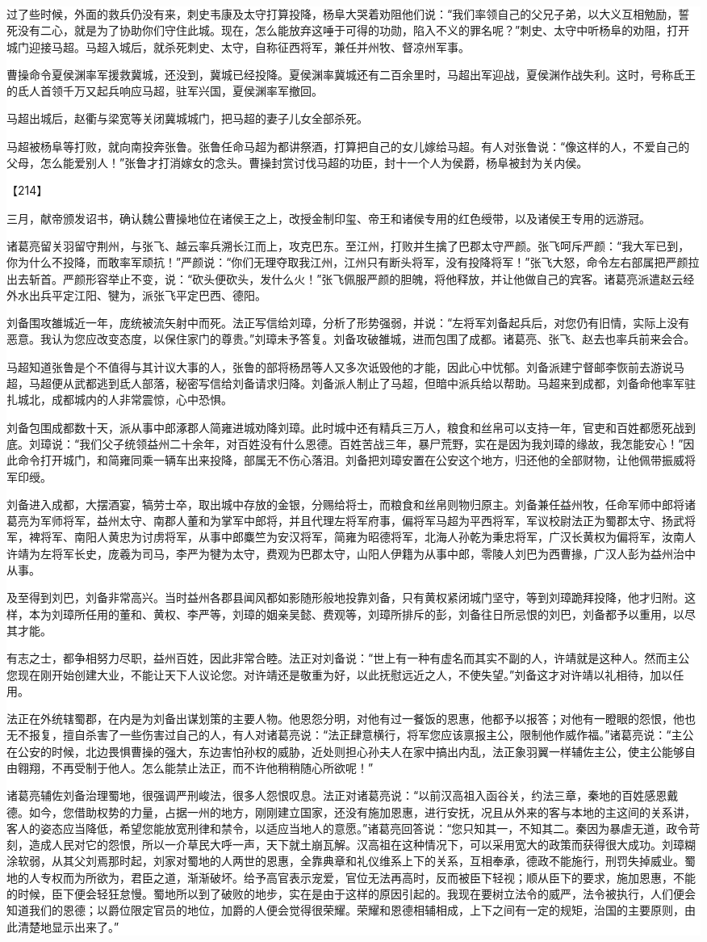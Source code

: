 过了些时候，外面的救兵仍没有来，刺史韦康及太守打算投降，杨阜大哭着劝阻他们说：“我们率领自己的父兄子弟，以大义互相勉励，誓死没有二心，就是为了协助你们守住此城。现在，怎么能放弃这唾于可得的功勋，陷入不义的罪名呢？”刺史、太守中听杨阜的劝阻，打开城门迎接马超。马超入城后，就杀死刺史、太守，自称征西将军，兼任并州牧、督凉州军事。

曹操命令夏侯渊率军援救冀城，还没到，冀城已经投降。夏侯渊率冀城还有二百余里时，马超出军迎战，夏侯渊作战失利。这时，号称氐王的氐人首领千万又起兵响应马超，驻军兴国，夏侯渊率军撤回。



马超出城后，赵衢与梁宽等关闭冀城城门，把马超的妻子儿女全部杀死。



马超被杨阜等打败，就向南投奔张鲁。张鲁任命马超为都讲祭酒，打算把自己的女儿嫁给马超。有人对张鲁说：“像这样的人，不爱自己的父母，怎么能爱别人！”张鲁才打消嫁女的念头。曹操封赏讨伐马超的功臣，封十一个人为侯爵，杨阜被封为关内侯。

【214】

三月，献帝颁发诏书，确认魏公曹操地位在诸侯王之上，改授金制印玺、帝王和诸侯专用的红色绶带，以及诸侯王专用的远游冠。



诸葛亮留关羽留守荆州，与张飞、越云率兵溯长江而上，攻克巴东。至江州，打败并生擒了巴郡太守严颜。张飞呵斥严颜：“我大军已到，你为什么不投降，而敢率军顽抗！”严颜说：“你们无理夺取我江州，江州只有断头将军，没有投降将军！”张飞大怒，命令左右部属把严颜拉出去斩首。严颜形容举止不变，说：“砍头便砍头，发什么火！”张飞佩服严颜的胆魄，将他释放，并让他做自己的宾客。诸葛亮派遣赵云经外水出兵平定江阳、犍为，派张飞平定巴西、德阳。

刘备围攻雒城近一年，庞统被流矢射中而死。法正写信给刘璋，分析了形势强弱，并说：“左将军刘备起兵后，对您仍有旧情，实际上没有恶意。我认为您应改变态度，以保住家门的尊贵。”刘璋未予答复。刘备攻破雒城，进而包围了成都。诸葛亮、张飞、赵去也率兵前来会合。



马超知道张鲁是个不值得与其计议大事的人，张鲁的部将杨昂等人又多次诋毁他的才能，因此心中忧郁。刘备派建宁督邮李恢前去游说马超，马超便从武都逃到氐人部落，秘密写信给刘备请求归降。刘备派人制止了马超，但暗中派兵给以帮助。马超来到成都，刘备命他率军驻扎城北，成都城内的人非常震惊，心中恐惧。

刘备包围成都数十天，派从事中郎涿郡人简雍进城劝降刘璋。此时城中还有精兵三万人，粮食和丝帛可以支持一年，官吏和百姓都愿死战到底。刘璋说：“我们父子统领益州二十余年，对百姓没有什么恩德。百姓苦战三年，暴尸荒野，实在是因为我刘璋的缘故，我怎能安心！”因此命令打开城门，和简雍同乘一辆车出来投降，部属无不伤心落泪。刘备把刘璋安置在公安这个地方，归还他的全部财物，让他佩带振威将军印绶。



刘备进入成都，大摆酒宴，犒劳士卒，取出城中存放的金银，分赐给将士，而粮食和丝帛则物归原主。刘备兼任益州牧，任命军师中郎将诸葛亮为军师将军，益州太守、南郡人董和为掌军中郎将，并且代理左将军府事，偏将军马超为平西将军，军议校尉法正为蜀郡太守、扬武将军，裨将军、南阳人黄忠为讨虏将军，从事中郎麋竺为安汉将军，简雍为昭德将军，北海人孙乾为秉忠将军，广汉长黄权为偏将军，汝南人许靖为左将军长史，庞羲为司马，李严为犍为太守，费观为巴郡太守，山阳人伊籍为从事中郎，零陵人刘巴为西曹掾，广汉人彭为益州治中从事。



及至得到刘巴，刘备非常高兴。当时益州各郡县闻风都如影随形般地投靠刘备，只有黄权紧闭城门坚守，等到刘璋跪拜投降，他才归附。这样，本为刘璋所任用的董和、黄权、李严等，刘璋的姻亲吴懿、费观等，刘璋所排斥的彭，刘备往日所忌恨的刘巴，刘备都予以重用，以尽其才能。

有志之士，都争相努力尽职，益州百姓，因此非常合睦。法正对刘备说：“世上有一种有虚名而其实不副的人，许靖就是这种人。然而主公您现在刚开始创建大业，不能让天下人议论您。对许靖还是敬重为好，以此抚慰远近之人，不使失望。”刘备这才对许靖以礼相待，加以任用。



法正在外统辖蜀郡，在内是为刘备出谋划策的主要人物。他恩怨分明，对他有过一餐饭的恩惠，他都予以报答；对他有一瞪眼的怨恨，他也无不报复，擅自杀害了一些伤害过自己的人，有人对诸葛亮说：“法正肆意横行，将军您应该禀报主公，限制他作威作福。”诸葛亮说：“主公在公安的时候，北边畏惧曹操的强大，东边害怕孙权的威胁，近处则担心孙夫人在家中搞出内乱，法正象羽翼一样辅佐主公，使主公能够自由翱翔，不再受制于他人。怎么能禁止法正，而不许他稍稍随心所欲呢！”



诸葛亮辅佐刘备治理蜀地，很强调严刑峻法，很多人怨恨叹息。法正对诸葛亮说：“以前汉高祖入函谷关，约法三章，秦地的百姓感恩戴德。如今，您借助权势的力量，占据一州的地方，刚刚建立国家，还没有施加恩惠，进行安抚，况且从外来的客与本地的主这间的关系讲，客人的姿态应当降低，希望您能放宽刑律和禁令，以适应当地人的意愿。”诸葛亮回答说：“您只知其一，不知其二。秦因为暴虐无道，政令苛刻，造成人民对它的怨恨，所以一介草民大呼一声，天下就土崩瓦解。汉高祖在这种情况下，可以采用宽大的政策而获得很大成功。刘璋糊涂软弱，从其父刘焉那时起，刘家对蜀地的人两世的恩惠，全靠典章和礼仪维系上下的关系，互相奉承，德政不能施行，刑罚失掉威业。蜀地的人专权而为所欲为，君臣之道，渐渐破坏。给予高官表示宠爱，官位无法再高时，反而被臣下轻视；顺从臣下的要求，施加恩惠，不能的时候，臣下便会轻狂怠慢。蜀地所以到了破败的地步，实在是由于这样的原因引起的。我现在要树立法令的威严，法令被执行，人们便会知道我们的恩德；以爵位限定官员的地位，加爵的人便会觉得很荣耀。荣耀和恩德相辅相成，上下之间有一定的规矩，治国的主要原则，由此清楚地显示出来了。”

